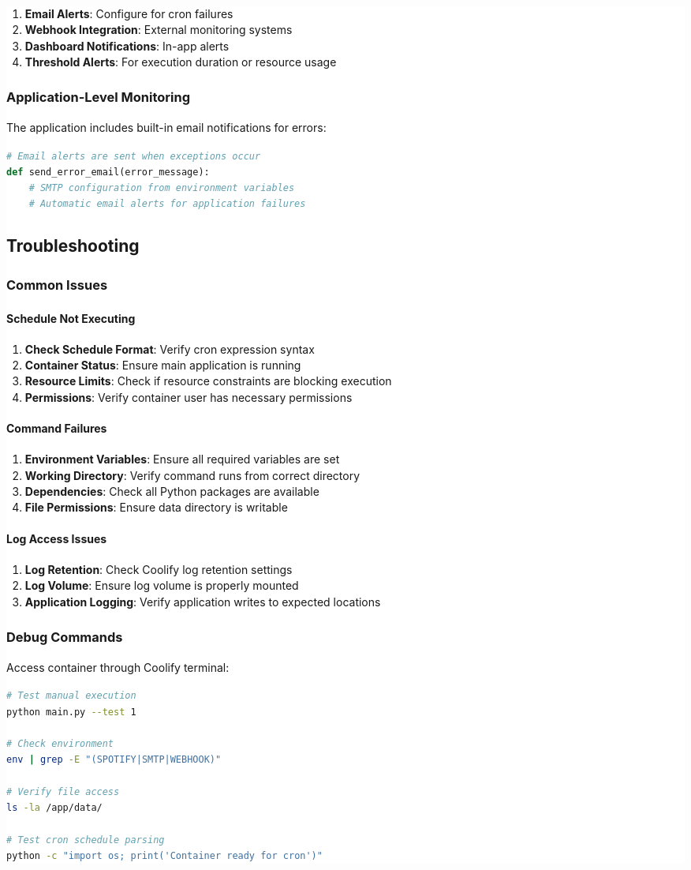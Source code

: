 1. **Email Alerts**: Configure for cron failures
2. **Webhook Integration**: External monitoring systems
3. **Dashboard Notifications**: In-app alerts
4. **Threshold Alerts**: For execution duration or resource usage

### Application-Level Monitoring

The application includes built-in email notifications for errors:

```python
# Email alerts are sent when exceptions occur
def send_error_email(error_message):
    # SMTP configuration from environment variables
    # Automatic email alerts for application failures
```

## Troubleshooting

### Common Issues

#### Schedule Not Executing

1. **Check Schedule Format**: Verify cron expression syntax
2. **Container Status**: Ensure main application is running
3. **Resource Limits**: Check if resource constraints are blocking execution
4. **Permissions**: Verify container user has necessary permissions

#### Command Failures

1. **Environment Variables**: Ensure all required variables are set
2. **Working Directory**: Verify command runs from correct directory
3. **Dependencies**: Check all Python packages are available
4. **File Permissions**: Ensure data directory is writable

#### Log Access Issues

1. **Log Retention**: Check Coolify log retention settings
2. **Log Volume**: Ensure log volume is properly mounted
3. **Application Logging**: Verify application writes to expected locations

### Debug Commands

Access container through Coolify terminal:

```bash
# Test manual execution
python main.py --test 1

# Check environment
env | grep -E "(SPOTIFY|SMTP|WEBHOOK)"

# Verify file access
ls -la /app/data/

# Test cron schedule parsing
python -c "import os; print('Container ready for cron')"
```
